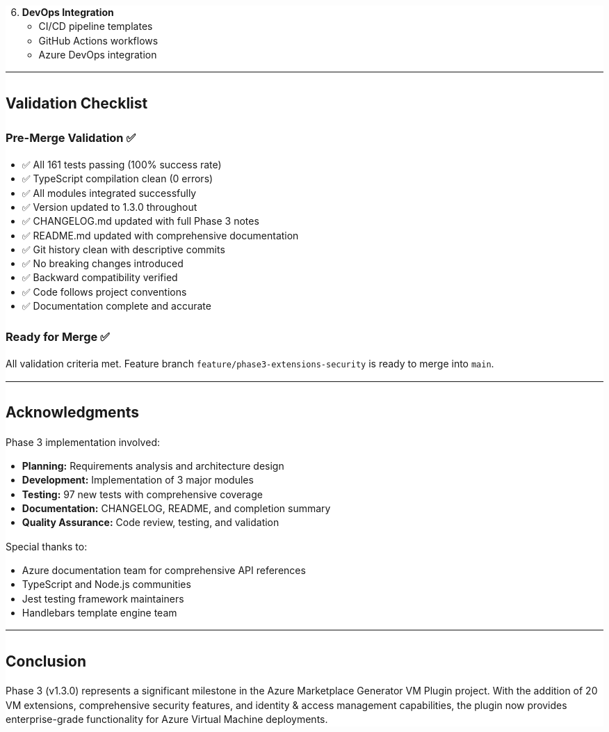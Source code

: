 6. **DevOps Integration**
   - CI/CD pipeline templates
   - GitHub Actions workflows
   - Azure DevOps integration

---

## Validation Checklist

### Pre-Merge Validation ✅

- ✅ All 161 tests passing (100% success rate)
- ✅ TypeScript compilation clean (0 errors)
- ✅ All modules integrated successfully
- ✅ Version updated to 1.3.0 throughout
- ✅ CHANGELOG.md updated with full Phase 3 notes
- ✅ README.md updated with comprehensive documentation
- ✅ Git history clean with descriptive commits
- ✅ No breaking changes introduced
- ✅ Backward compatibility verified
- ✅ Code follows project conventions
- ✅ Documentation complete and accurate

### Ready for Merge ✅

All validation criteria met. Feature branch `feature/phase3-extensions-security` is ready to merge into `main`.

---

## Acknowledgments

Phase 3 implementation involved:
- **Planning:** Requirements analysis and architecture design
- **Development:** Implementation of 3 major modules
- **Testing:** 97 new tests with comprehensive coverage
- **Documentation:** CHANGELOG, README, and completion summary
- **Quality Assurance:** Code review, testing, and validation

Special thanks to:
- Azure documentation team for comprehensive API references
- TypeScript and Node.js communities
- Jest testing framework maintainers
- Handlebars template engine team

---

## Conclusion

Phase 3 (v1.3.0) represents a significant milestone in the Azure Marketplace Generator VM Plugin project. With the addition of 20 VM extensions, comprehensive security features, and identity & access management capabilities, the plugin now provides enterprise-grade functionality for Azure Virtual Machine deployments.
